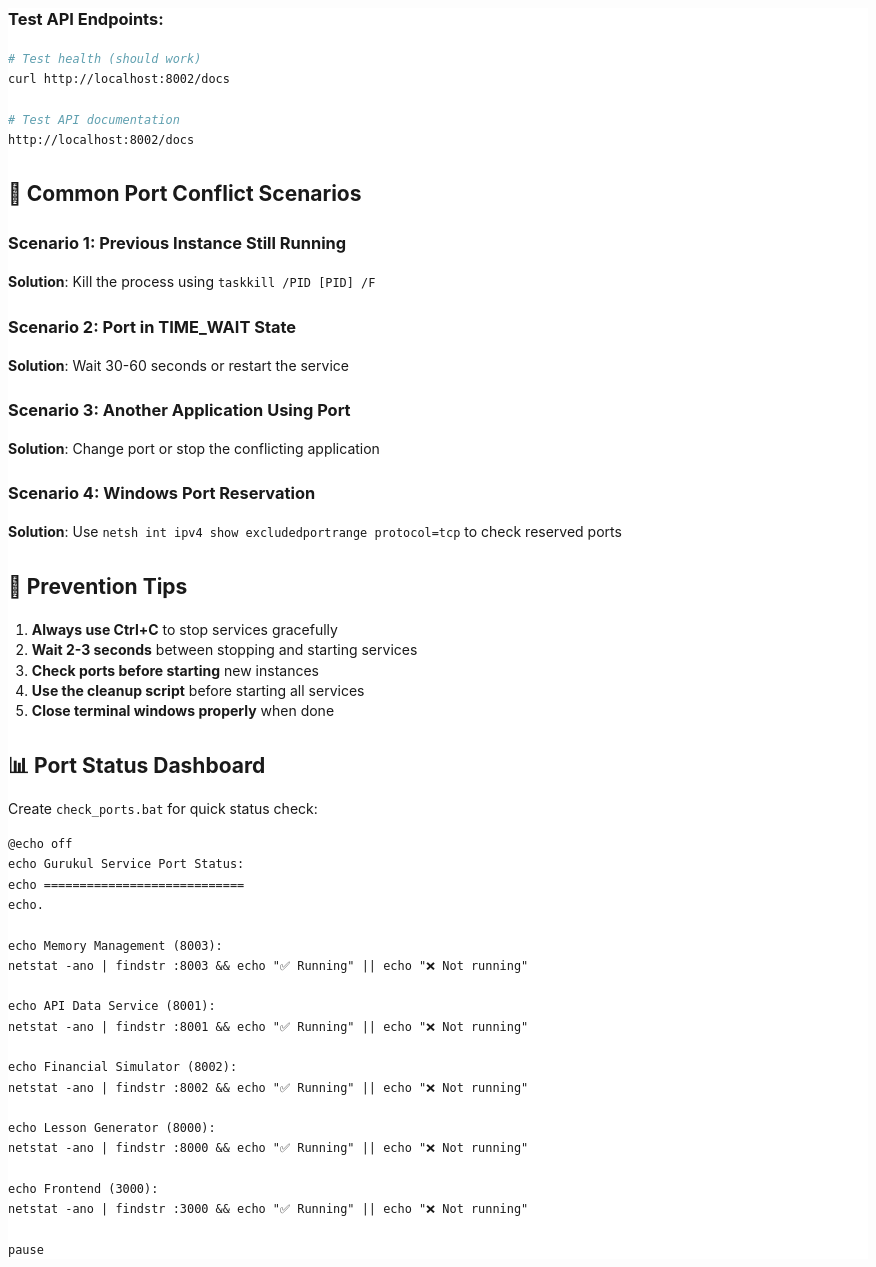 ### **Test API Endpoints:**
```bash
# Test health (should work)
curl http://localhost:8002/docs

# Test API documentation
http://localhost:8002/docs
```

## 🚨 **Common Port Conflict Scenarios**

### **Scenario 1: Previous Instance Still Running**
**Solution**: Kill the process using `taskkill /PID [PID] /F`

### **Scenario 2: Port in TIME_WAIT State**
**Solution**: Wait 30-60 seconds or restart the service

### **Scenario 3: Another Application Using Port**
**Solution**: Change port or stop the conflicting application

### **Scenario 4: Windows Port Reservation**
**Solution**: Use `netsh int ipv4 show excludedportrange protocol=tcp` to check reserved ports

## 🔄 **Prevention Tips**

1. **Always use Ctrl+C** to stop services gracefully
2. **Wait 2-3 seconds** between stopping and starting services
3. **Check ports before starting** new instances
4. **Use the cleanup script** before starting all services
5. **Close terminal windows properly** when done

## 📊 **Port Status Dashboard**

Create `check_ports.bat` for quick status check:
```batch
@echo off
echo Gurukul Service Port Status:
echo ============================
echo.

echo Memory Management (8003):
netstat -ano | findstr :8003 && echo "✅ Running" || echo "❌ Not running"

echo API Data Service (8001):
netstat -ano | findstr :8001 && echo "✅ Running" || echo "❌ Not running"

echo Financial Simulator (8002):
netstat -ano | findstr :8002 && echo "✅ Running" || echo "❌ Not running"

echo Lesson Generator (8000):
netstat -ano | findstr :8000 && echo "✅ Running" || echo "❌ Not running"

echo Frontend (3000):
netstat -ano | findstr :3000 && echo "✅ Running" || echo "❌ Not running"

pause
```
